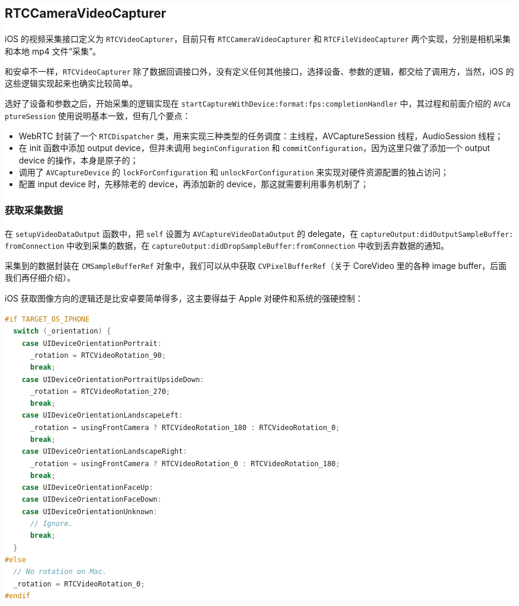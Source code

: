 ## RTCCameraVideoCapturer

iOS 的视频采集接口定义为 `RTCVideoCapturer`，目前只有 `RTCCameraVideoCapturer` 和 `RTCFileVideoCapturer` 两个实现，分别是相机采集和本地 mp4 文件“采集”。

和安卓不一样，`RTCVideoCapturer` 除了数据回调接口外，没有定义任何其他接口，选择设备、参数的逻辑，都交给了调用方，当然，iOS 的这些逻辑实现起来也确实比较简单。

选好了设备和参数之后，开始采集的逻辑实现在 `startCaptureWithDevice:format:fps:completionHandler` 中，其过程和前面介绍的 `AVCaptureSession` 使用说明基本一致，但有几个要点：

+ WebRTC 封装了一个 `RTCDispatcher` 类，用来实现三种类型的任务调度：主线程，AVCaptureSession 线程，AudioSession 线程；
+ 在 init 函数中添加 output device，但并未调用 `beginConfiguration` 和 `commitConfiguration`，因为这里只做了添加一个 output device 的操作，本身是原子的；
+ 调用了 `AVCaptureDevice` 的 `lockForConfiguration` 和 `unlockForConfiguration` 来实现对硬件资源配置的独占访问；
+ 配置 input device 时，先移除老的 device，再添加新的 device，那这就需要利用事务机制了；

### 获取采集数据

在 `setupVideoDataOutput` 函数中，把 `self` 设置为 `AVCaptureVideoDataOutput` 的 delegate，在 `captureOutput:didOutputSampleBuffer:fromConnection` 中收到采集的数据，在 `captureOutput:didDropSampleBuffer:fromConnection` 中收到丢弃数据的通知。

采集到的数据封装在 `CMSampleBufferRef` 对象中，我们可以从中获取 `CVPixelBufferRef`（关于 CoreVideo 里的各种 image buffer，后面我们再仔细介绍）。

iOS 获取图像方向的逻辑还是比安卓要简单得多，这主要得益于 Apple 对硬件和系统的强硬控制：

``` objective-c
#if TARGET_OS_IPHONE
  switch (_orientation) {
    case UIDeviceOrientationPortrait:
      _rotation = RTCVideoRotation_90;
      break;
    case UIDeviceOrientationPortraitUpsideDown:
      _rotation = RTCVideoRotation_270;
      break;
    case UIDeviceOrientationLandscapeLeft:
      _rotation = usingFrontCamera ? RTCVideoRotation_180 : RTCVideoRotation_0;
      break;
    case UIDeviceOrientationLandscapeRight:
      _rotation = usingFrontCamera ? RTCVideoRotation_0 : RTCVideoRotation_180;
      break;
    case UIDeviceOrientationFaceUp:
    case UIDeviceOrientationFaceDown:
    case UIDeviceOrientationUnknown:
      // Ignore.
      break;
  }
#else
  // No rotation on Mac.
  _rotation = RTCVideoRotation_0;
#endif
```
